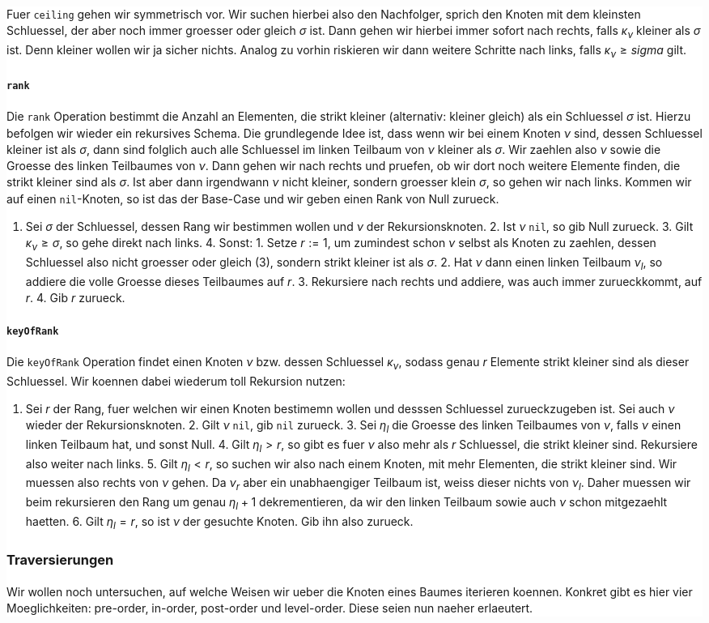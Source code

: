 Fuer `ceiling` gehen wir symmetrisch vor. Wir suchen hierbei also den
Nachfolger, sprich den Knoten mit dem kleinsten Schluessel, der aber noch immer
groesser oder gleich $\sigma$ ist. Dann gehen wir hierbei immer sofort nach
rechts, falls $\kappa_\nu$ kleiner als $\sigma$ ist. Denn kleiner wollen wir ja
sicher nichts. Analog zu vorhin riskieren wir dann weitere Schritte nach links,
falls $\kappa_\nu \geq sigma$ gilt.

#### `rank`

Die `rank` Operation bestimmt die Anzahl an Elementen, die strikt kleiner
(alternativ: kleiner gleich) als ein Schluessel $\sigma$ ist. Hierzu befolgen
wir wieder ein rekursives Schema. Die grundlegende Idee ist, dass wenn wir bei
einem Knoten $\nu$ sind, dessen Schluessel kleiner ist als $\sigma$, dann sind
folglich auch alle Schluessel im linken Teilbaum von $\nu$ kleiner als $\sigma$.
Wir zaehlen also $\nu$ sowie die Groesse des linken Teilbaumes von $\nu$. Dann
gehen wir nach rechts und pruefen, ob wir dort noch weitere Elemente finden, die
strikt kleiner sind als $\sigma$. Ist aber dann irgendwann $\nu$ nicht kleiner,
sondern groesser klein $\sigma$, so gehen wir nach links. Kommen wir auf einen
`nil`-Knoten, so ist das der Base-Case und wir geben einen Rank von Null
zurueck.

1. Sei $\sigma$ der Schluessel, dessen Rang wir bestimmen wollen und $\nu$ der
Rekursionsknoten. 2. Ist $\nu$ `nil`, so gib Null zurueck. 3. Gilt $\kappa_\nu
\geq \sigma$, so gehe direkt nach links. 4. Sonst: 1. Setze $r := 1$, um
zumindest schon $\nu$ selbst als Knoten zu zaehlen, dessen Schluessel also nicht
groesser oder gleich (3), sondern strikt kleiner ist als $\sigma$. 2. Hat $\nu$
dann einen linken Teilbaum $\nu_l$, so addiere die volle Groesse dieses
Teilbaumes auf $r$. 3. Rekursiere nach rechts und addiere, was auch immer
zurueckkommt, auf $r$. 4. Gib $r$ zurueck.

#### `keyOfRank`

Die `keyOfRank` Operation findet einen Knoten $\nu$ bzw. dessen Schluessel
$\kappa_\nu$, sodass genau $r$ Elemente strikt kleiner sind als dieser
Schluessel. Wir koennen dabei wiederum toll Rekursion nutzen:

1. Sei $r$ der Rang, fuer welchen wir einen Knoten bestimemn wollen und desssen
Schluessel zurueckzugeben ist. Sei auch $\nu$ wieder der Rekursionsknoten. 2.
Gilt $\nu$ `nil`, gib `nil` zurueck. 3. Sei $\eta_l$ die Groesse des linken
Teilbaumes von $\nu$, falls $\nu$ einen linken Teilbaum hat, und sonst Null. 4.
Gilt $\eta_l > r$, so gibt es fuer $\nu$ also mehr als $r$ Schluessel, die
strikt kleiner sind. Rekursiere also weiter nach links. 5. Gilt $\eta_l < r$, so
suchen wir also nach einem Knoten, mit mehr Elementen, die strikt kleiner sind.
Wir muessen also rechts von $\nu$ gehen. Da $\nu_r$ aber ein unabhaengiger
Teilbaum ist, weiss dieser nichts von $\nu_l$. Daher muessen wir beim
rekursieren den Rang um genau $\eta_l + 1$ dekrementieren, da wir den linken
Teilbaum sowie auch $\nu$ schon mitgezaehlt haetten. 6. Gilt $\eta_l = r$, so
ist $\nu$ der gesuchte Knoten. Gib ihn also zurueck.

### Traversierungen

Wir wollen noch untersuchen, auf welche Weisen wir ueber die Knoten eines Baumes
iterieren koennen. Konkret gibt es hier vier Moeglichkeiten: pre-order,
in-order, post-order und level-order. Diese seien nun naeher erlaeutert.
